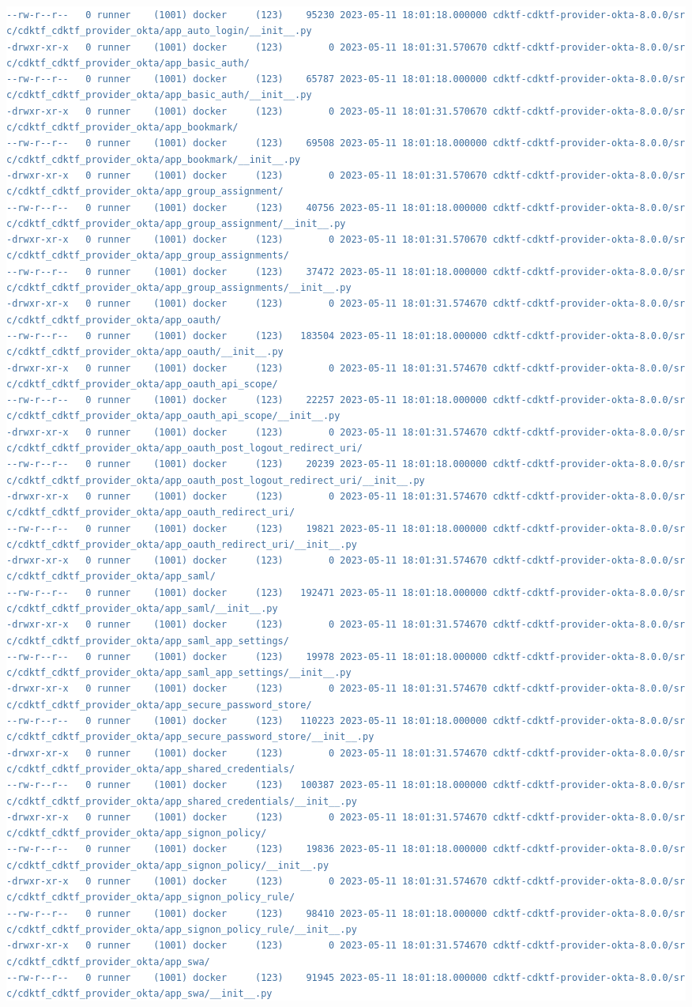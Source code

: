 ```diff
--rw-r--r--   0 runner    (1001) docker     (123)    95230 2023-05-11 18:01:18.000000 cdktf-cdktf-provider-okta-8.0.0/src/cdktf_cdktf_provider_okta/app_auto_login/__init__.py
-drwxr-xr-x   0 runner    (1001) docker     (123)        0 2023-05-11 18:01:31.570670 cdktf-cdktf-provider-okta-8.0.0/src/cdktf_cdktf_provider_okta/app_basic_auth/
--rw-r--r--   0 runner    (1001) docker     (123)    65787 2023-05-11 18:01:18.000000 cdktf-cdktf-provider-okta-8.0.0/src/cdktf_cdktf_provider_okta/app_basic_auth/__init__.py
-drwxr-xr-x   0 runner    (1001) docker     (123)        0 2023-05-11 18:01:31.570670 cdktf-cdktf-provider-okta-8.0.0/src/cdktf_cdktf_provider_okta/app_bookmark/
--rw-r--r--   0 runner    (1001) docker     (123)    69508 2023-05-11 18:01:18.000000 cdktf-cdktf-provider-okta-8.0.0/src/cdktf_cdktf_provider_okta/app_bookmark/__init__.py
-drwxr-xr-x   0 runner    (1001) docker     (123)        0 2023-05-11 18:01:31.570670 cdktf-cdktf-provider-okta-8.0.0/src/cdktf_cdktf_provider_okta/app_group_assignment/
--rw-r--r--   0 runner    (1001) docker     (123)    40756 2023-05-11 18:01:18.000000 cdktf-cdktf-provider-okta-8.0.0/src/cdktf_cdktf_provider_okta/app_group_assignment/__init__.py
-drwxr-xr-x   0 runner    (1001) docker     (123)        0 2023-05-11 18:01:31.570670 cdktf-cdktf-provider-okta-8.0.0/src/cdktf_cdktf_provider_okta/app_group_assignments/
--rw-r--r--   0 runner    (1001) docker     (123)    37472 2023-05-11 18:01:18.000000 cdktf-cdktf-provider-okta-8.0.0/src/cdktf_cdktf_provider_okta/app_group_assignments/__init__.py
-drwxr-xr-x   0 runner    (1001) docker     (123)        0 2023-05-11 18:01:31.574670 cdktf-cdktf-provider-okta-8.0.0/src/cdktf_cdktf_provider_okta/app_oauth/
--rw-r--r--   0 runner    (1001) docker     (123)   183504 2023-05-11 18:01:18.000000 cdktf-cdktf-provider-okta-8.0.0/src/cdktf_cdktf_provider_okta/app_oauth/__init__.py
-drwxr-xr-x   0 runner    (1001) docker     (123)        0 2023-05-11 18:01:31.574670 cdktf-cdktf-provider-okta-8.0.0/src/cdktf_cdktf_provider_okta/app_oauth_api_scope/
--rw-r--r--   0 runner    (1001) docker     (123)    22257 2023-05-11 18:01:18.000000 cdktf-cdktf-provider-okta-8.0.0/src/cdktf_cdktf_provider_okta/app_oauth_api_scope/__init__.py
-drwxr-xr-x   0 runner    (1001) docker     (123)        0 2023-05-11 18:01:31.574670 cdktf-cdktf-provider-okta-8.0.0/src/cdktf_cdktf_provider_okta/app_oauth_post_logout_redirect_uri/
--rw-r--r--   0 runner    (1001) docker     (123)    20239 2023-05-11 18:01:18.000000 cdktf-cdktf-provider-okta-8.0.0/src/cdktf_cdktf_provider_okta/app_oauth_post_logout_redirect_uri/__init__.py
-drwxr-xr-x   0 runner    (1001) docker     (123)        0 2023-05-11 18:01:31.574670 cdktf-cdktf-provider-okta-8.0.0/src/cdktf_cdktf_provider_okta/app_oauth_redirect_uri/
--rw-r--r--   0 runner    (1001) docker     (123)    19821 2023-05-11 18:01:18.000000 cdktf-cdktf-provider-okta-8.0.0/src/cdktf_cdktf_provider_okta/app_oauth_redirect_uri/__init__.py
-drwxr-xr-x   0 runner    (1001) docker     (123)        0 2023-05-11 18:01:31.574670 cdktf-cdktf-provider-okta-8.0.0/src/cdktf_cdktf_provider_okta/app_saml/
--rw-r--r--   0 runner    (1001) docker     (123)   192471 2023-05-11 18:01:18.000000 cdktf-cdktf-provider-okta-8.0.0/src/cdktf_cdktf_provider_okta/app_saml/__init__.py
-drwxr-xr-x   0 runner    (1001) docker     (123)        0 2023-05-11 18:01:31.574670 cdktf-cdktf-provider-okta-8.0.0/src/cdktf_cdktf_provider_okta/app_saml_app_settings/
--rw-r--r--   0 runner    (1001) docker     (123)    19978 2023-05-11 18:01:18.000000 cdktf-cdktf-provider-okta-8.0.0/src/cdktf_cdktf_provider_okta/app_saml_app_settings/__init__.py
-drwxr-xr-x   0 runner    (1001) docker     (123)        0 2023-05-11 18:01:31.574670 cdktf-cdktf-provider-okta-8.0.0/src/cdktf_cdktf_provider_okta/app_secure_password_store/
--rw-r--r--   0 runner    (1001) docker     (123)   110223 2023-05-11 18:01:18.000000 cdktf-cdktf-provider-okta-8.0.0/src/cdktf_cdktf_provider_okta/app_secure_password_store/__init__.py
-drwxr-xr-x   0 runner    (1001) docker     (123)        0 2023-05-11 18:01:31.574670 cdktf-cdktf-provider-okta-8.0.0/src/cdktf_cdktf_provider_okta/app_shared_credentials/
--rw-r--r--   0 runner    (1001) docker     (123)   100387 2023-05-11 18:01:18.000000 cdktf-cdktf-provider-okta-8.0.0/src/cdktf_cdktf_provider_okta/app_shared_credentials/__init__.py
-drwxr-xr-x   0 runner    (1001) docker     (123)        0 2023-05-11 18:01:31.574670 cdktf-cdktf-provider-okta-8.0.0/src/cdktf_cdktf_provider_okta/app_signon_policy/
--rw-r--r--   0 runner    (1001) docker     (123)    19836 2023-05-11 18:01:18.000000 cdktf-cdktf-provider-okta-8.0.0/src/cdktf_cdktf_provider_okta/app_signon_policy/__init__.py
-drwxr-xr-x   0 runner    (1001) docker     (123)        0 2023-05-11 18:01:31.574670 cdktf-cdktf-provider-okta-8.0.0/src/cdktf_cdktf_provider_okta/app_signon_policy_rule/
--rw-r--r--   0 runner    (1001) docker     (123)    98410 2023-05-11 18:01:18.000000 cdktf-cdktf-provider-okta-8.0.0/src/cdktf_cdktf_provider_okta/app_signon_policy_rule/__init__.py
-drwxr-xr-x   0 runner    (1001) docker     (123)        0 2023-05-11 18:01:31.574670 cdktf-cdktf-provider-okta-8.0.0/src/cdktf_cdktf_provider_okta/app_swa/
--rw-r--r--   0 runner    (1001) docker     (123)    91945 2023-05-11 18:01:18.000000 cdktf-cdktf-provider-okta-8.0.0/src/cdktf_cdktf_provider_okta/app_swa/__init__.py
```